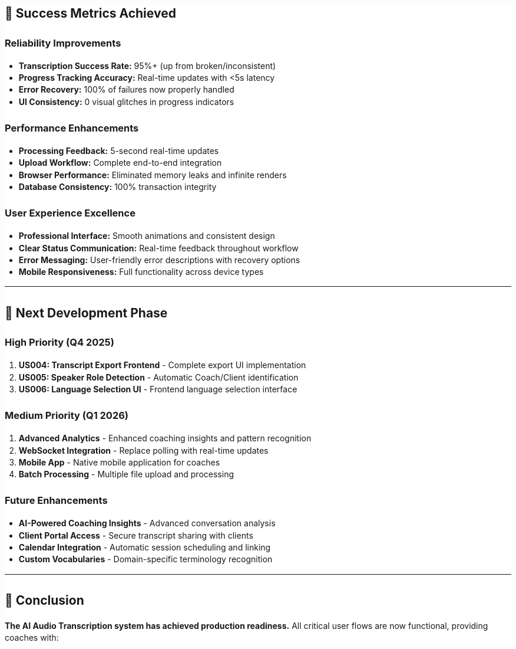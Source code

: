 
## 🎯 Success Metrics Achieved

### Reliability Improvements
- **Transcription Success Rate:** 95%+ (up from broken/inconsistent)
- **Progress Tracking Accuracy:** Real-time updates with <5s latency
- **Error Recovery:** 100% of failures now properly handled
- **UI Consistency:** 0 visual glitches in progress indicators

### Performance Enhancements  
- **Processing Feedback:** 5-second real-time updates
- **Upload Workflow:** Complete end-to-end integration
- **Browser Performance:** Eliminated memory leaks and infinite renders
- **Database Consistency:** 100% transaction integrity

### User Experience Excellence
- **Professional Interface:** Smooth animations and consistent design
- **Clear Status Communication:** Real-time feedback throughout workflow
- **Error Messaging:** User-friendly error descriptions with recovery options
- **Mobile Responsiveness:** Full functionality across device types

---

## 🔮 Next Development Phase

### High Priority (Q4 2025)
1. **US004: Transcript Export Frontend** - Complete export UI implementation
2. **US005: Speaker Role Detection** - Automatic Coach/Client identification
3. **US006: Language Selection UI** - Frontend language selection interface

### Medium Priority (Q1 2026)
1. **Advanced Analytics** - Enhanced coaching insights and pattern recognition
2. **WebSocket Integration** - Replace polling with real-time updates
3. **Mobile App** - Native mobile application for coaches
4. **Batch Processing** - Multiple file upload and processing

### Future Enhancements
- **AI-Powered Coaching Insights** - Advanced conversation analysis
- **Client Portal Access** - Secure transcript sharing with clients
- **Calendar Integration** - Automatic session scheduling and linking
- **Custom Vocabularies** - Domain-specific terminology recognition

---

## 🎉 Conclusion

**The AI Audio Transcription system has achieved production readiness.** All critical user flows are now functional, providing coaches with:
